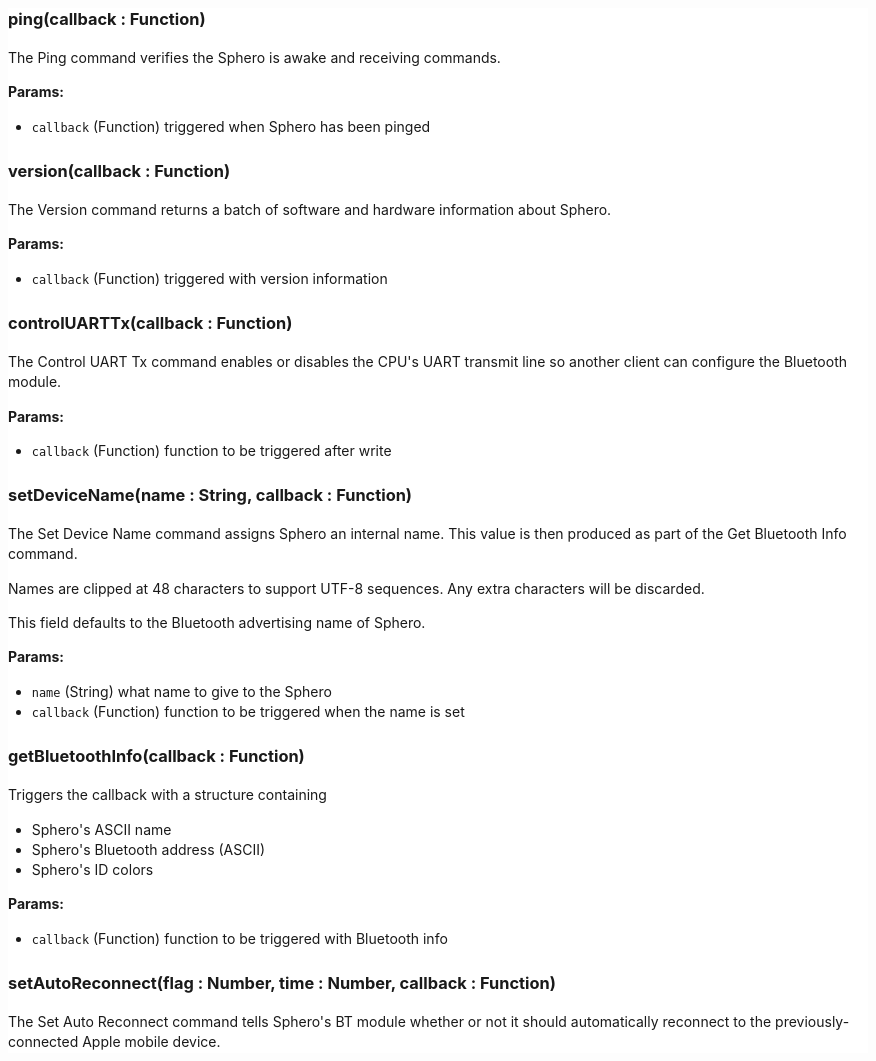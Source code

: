 ### ping(callback : Function)

The Ping command verifies the Sphero is awake and receiving commands.

**Params:**

- `callback` (Function) triggered when Sphero has been pinged

### version(callback : Function)

The Version command returns a batch of software and hardware information
about Sphero.

**Params:**

- `callback` (Function) triggered with version information

### controlUARTTx(callback : Function)

The Control UART Tx command enables or disables the CPU's UART transmit
line so another client can configure the Bluetooth module.

**Params:**

- `callback` (Function) function to be triggered after write

### setDeviceName(name : String, callback : Function)

The Set Device Name command assigns Sphero an internal name. This value is
then produced as part of the Get Bluetooth Info command.

Names are clipped at 48 characters to support UTF-8 sequences. Any extra
characters will be discarded.

This field defaults to the Bluetooth advertising name of Sphero.

**Params:**

- `name` (String) what name to give to the Sphero
- `callback` (Function) function to be triggered when the name is set

### getBluetoothInfo(callback : Function)

Triggers the callback with a structure containing

- Sphero's ASCII name
- Sphero's Bluetooth address (ASCII)
- Sphero's ID colors

**Params:**

- `callback` (Function) function to be triggered with Bluetooth info

### setAutoReconnect(flag : Number, time : Number, callback : Function)

The Set Auto Reconnect command tells Sphero's BT module whether or not it
should automatically reconnect to the previously-connected Apple mobile
device.

